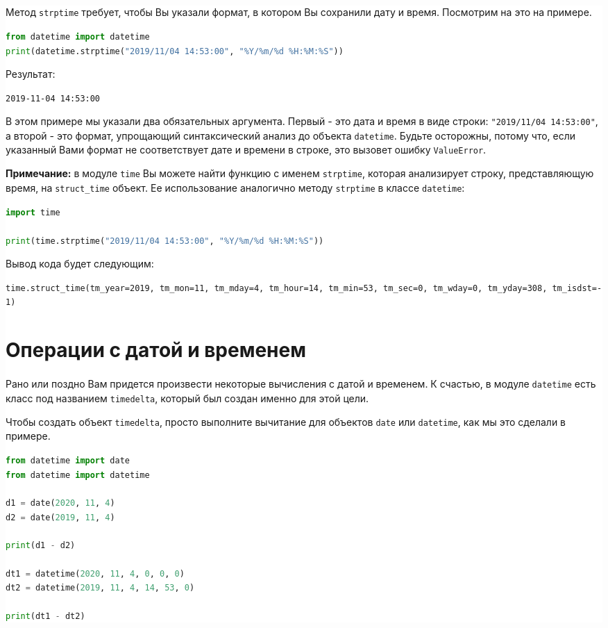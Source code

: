Метод `strptime` требует, чтобы Вы указали формат, в котором Вы сохранили дату и время. Посмотрим на это на примере.

```python
from datetime import datetime
print(datetime.strptime("2019/11/04 14:53:00", "%Y/%m/%d %H:%M:%S"))

```

Результат:

```
2019-11-04 14:53:00
```

В этом примере мы указали два обязательных аргумента. Первый - это дата и время в виде строки: `"2019/11/04 14:53:00"`, а второй - это формат, упрощающий синтаксический анализ до объекта `datetime`. Будьте осторожны, потому что, если указанный Вами формат не соответствует дате и времени в строке, это вызовет ошибку `ValueError`.

**Примечание:** в модуле `time` Вы можете найти функцию с именем `strptime`, которая анализирует строку, представляющую время, на `struct_time` объект. Ее использование аналогично методу `strptime` в классе `datetime`:

```python
import time

print(time.strptime("2019/11/04 14:53:00", "%Y/%m/%d %H:%M:%S"))

```

Вывод кода будет следующим:

```
time.struct_time(tm_year=2019, tm_mon=11, tm_mday=4, tm_hour=14, tm_min=53, tm_sec=0, tm_wday=0, tm_yday=308, tm_isdst=-1)
```


# Операции с датой и временем

Рано или поздно Вам придется произвести некоторые вычисления с датой и временем. К счастью, в модуле `datetime` есть класс под названием `timedelta`, который был создан именно для этой цели.

Чтобы создать объект `timedelta`, просто выполните вычитание для объектов `date` или `datetime`, как мы это сделали в примере.

```python
from datetime import date
from datetime import datetime

d1 = date(2020, 11, 4)
d2 = date(2019, 11, 4)

print(d1 - d2)

dt1 = datetime(2020, 11, 4, 0, 0, 0)
dt2 = datetime(2019, 11, 4, 14, 53, 0)

print(dt1 - dt2)

```
